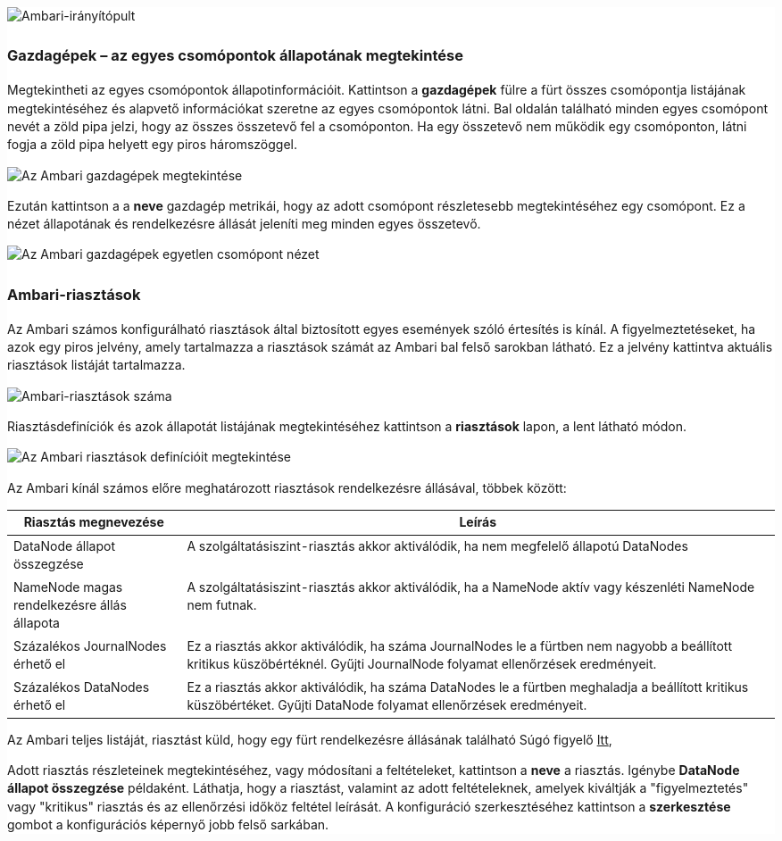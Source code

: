 ![Ambari-irányítópult](media/hdinsight-cluster-availability/ambari-dashboard.png)

### <a name="hosts--view-individual-node-status"></a>Gazdagépek – az egyes csomópontok állapotának megtekintése

Megtekintheti az egyes csomópontok állapotinformációit. Kattintson a **gazdagépek** fülre a fürt összes csomópontja listájának megtekintéséhez és alapvető információkat szeretne az egyes csomópontok látni. Bal oldalán található minden egyes csomópont nevét a zöld pipa jelzi, hogy az összes összetevő fel a csomóponton. Ha egy összetevő nem működik egy csomóponton, látni fogja a zöld pipa helyett egy piros háromszöggel.

![Az Ambari gazdagépek megtekintése](media/hdinsight-cluster-availability/ambari-hosts.png)

Ezután kattintson a a **neve** gazdagép metrikái, hogy az adott csomópont részletesebb megtekintéséhez egy csomópont. Ez a nézet állapotának és rendelkezésre állását jeleníti meg minden egyes összetevő.

![Az Ambari gazdagépek egyetlen csomópont nézet](media/hdinsight-cluster-availability/ambari-hosts-node.png)

### <a name="ambari-alerts"></a>Ambari-riasztások

Az Ambari számos konfigurálható riasztások által biztosított egyes események szóló értesítés is kínál. A figyelmeztetéseket, ha azok egy piros jelvény, amely tartalmazza a riasztások számát az Ambari bal felső sarokban látható. Ez a jelvény kattintva aktuális riasztások listáját tartalmazza.

![Ambari-riasztások száma](media/hdinsight-cluster-availability/ambari-alerts.png)

Riasztásdefiníciók és azok állapotát listájának megtekintéséhez kattintson a **riasztások** lapon, a lent látható módon.

![Az Ambari riasztások definícióit megtekintése](media/hdinsight-cluster-availability/ambari-alerts-definitions.png)

Az Ambari kínál számos előre meghatározott riasztások rendelkezésre állásával, többek között:

| Riasztás megnevezése                        | Leírás                                                                                                                                                                           |
|-----------------------------------|---------------------------------------------------------------------------------------------------------------------------------------------------------------------------------------|
| DataNode állapot összegzése           | A szolgáltatásiszint-riasztás akkor aktiválódik, ha nem megfelelő állapotú DataNodes                                                                                                                |
| NameNode magas rendelkezésre állás állapota | A szolgáltatásiszint-riasztás akkor aktiválódik, ha a NameNode aktív vagy készenléti NameNode nem futnak.                                                                              |
| Százalékos JournalNodes érhető el    | Ez a riasztás akkor aktiválódik, ha száma JournalNodes le a fürtben nem nagyobb a beállított kritikus küszöbértéknél. Gyűjti JournalNode folyamat ellenőrzések eredményeit. |
| Százalékos DataNodes érhető el       | Ez a riasztás akkor aktiválódik, ha száma DataNodes le a fürtben meghaladja a beállított kritikus küszöbértéket. Gyűjti DataNode folyamat ellenőrzések eredményeit.       |

Az Ambari teljes listáját, riasztást küld, hogy egy fürt rendelkezésre állásának található Súgó figyelő [Itt](https://docs.microsoft.com/azure/hdinsight/hdinsight-high-availability-linux#ambari-web-ui),

Adott riasztás részleteinek megtekintéséhez, vagy módosítani a feltételeket, kattintson a **neve** a riasztás. Igénybe **DataNode állapot összegzése** példaként. Láthatja, hogy a riasztást, valamint az adott feltételeknek, amelyek kiváltják a "figyelmeztetés" vagy "kritikus" riasztás és az ellenőrzési időköz feltétel leírását. A konfiguráció szerkesztéséhez kattintson a **szerkesztése** gombot a konfigurációs képernyő jobb felső sarkában.
